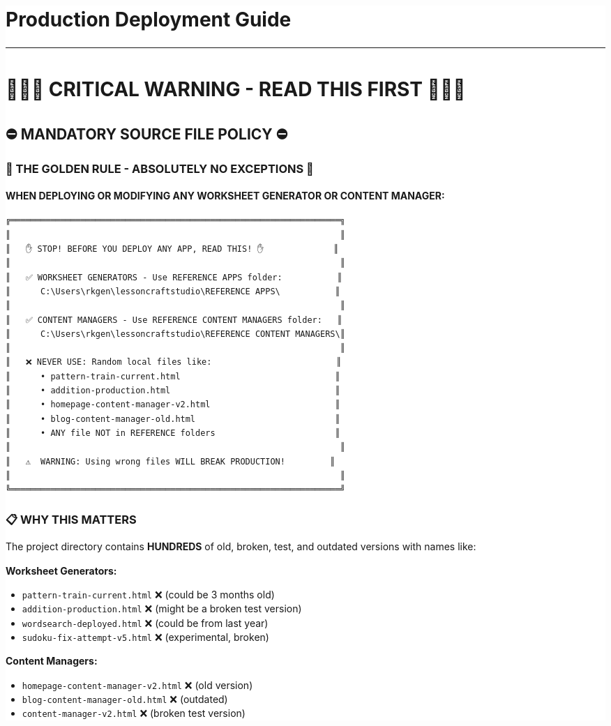 # Production Deployment Guide

---

# 🚨🚨🚨 CRITICAL WARNING - READ THIS FIRST 🚨🚨🚨

## ⛔ MANDATORY SOURCE FILE POLICY ⛔

### 🔴 THE GOLDEN RULE - ABSOLUTELY NO EXCEPTIONS 🔴

**WHEN DEPLOYING OR MODIFYING ANY WORKSHEET GENERATOR OR CONTENT MANAGER:**

```
╔══════════════════════════════════════════════════════════════════╗
║                                                                  ║
║   ✋ STOP! BEFORE YOU DEPLOY ANY APP, READ THIS! ✋              ║
║                                                                  ║
║   ✅ WORKSHEET GENERATORS - Use REFERENCE APPS folder:           ║
║      C:\Users\rkgen\lessoncraftstudio\REFERENCE APPS\           ║
║                                                                  ║
║   ✅ CONTENT MANAGERS - Use REFERENCE CONTENT MANAGERS folder:   ║
║      C:\Users\rkgen\lessoncraftstudio\REFERENCE CONTENT MANAGERS\║
║                                                                  ║
║   ❌ NEVER USE: Random local files like:                         ║
║      • pattern-train-current.html                               ║
║      • addition-production.html                                 ║
║      • homepage-content-manager-v2.html                         ║
║      • blog-content-manager-old.html                            ║
║      • ANY file NOT in REFERENCE folders                        ║
║                                                                  ║
║   ⚠️  WARNING: Using wrong files WILL BREAK PRODUCTION!         ║
║                                                                  ║
╚══════════════════════════════════════════════════════════════════╝
```

### 📋 WHY THIS MATTERS

The project directory contains **HUNDREDS** of old, broken, test, and outdated versions with names like:

**Worksheet Generators:**
- `pattern-train-current.html` ❌ (could be 3 months old)
- `addition-production.html` ❌ (might be a broken test version)
- `wordsearch-deployed.html` ❌ (could be from last year)
- `sudoku-fix-attempt-v5.html` ❌ (experimental, broken)

**Content Managers:**
- `homepage-content-manager-v2.html` ❌ (old version)
- `blog-content-manager-old.html` ❌ (outdated)
- `content-manager-v2.html` ❌ (broken test version)
